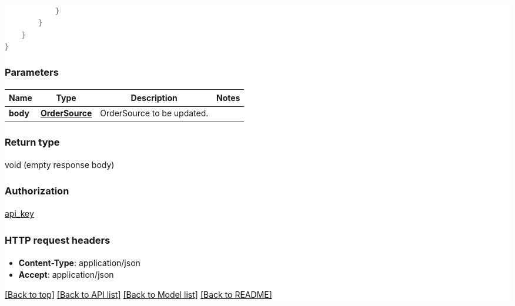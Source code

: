 ```csharp
            }
        }
    }
}
```

### Parameters

Name | Type | Description  | Notes
------------- | ------------- | ------------- | -------------
 **body** | [**OrderSource**](OrderSource.md)| OrderSource to be updated. | 

### Return type

void (empty response body)

### Authorization

[api_key](../README.md#api_key)

### HTTP request headers

 - **Content-Type**: application/json
 - **Accept**: application/json

[[Back to top]](#) [[Back to API list]](../README.md#documentation-for-api-endpoints) [[Back to Model list]](../README.md#documentation-for-models) [[Back to README]](../README.md)

